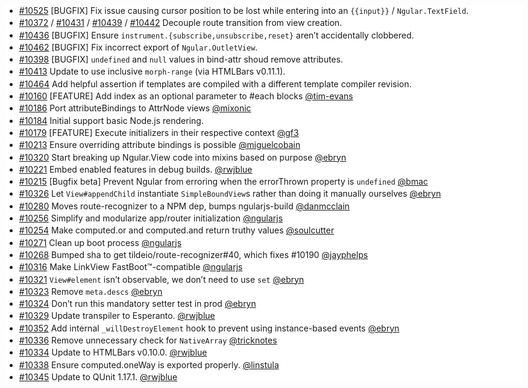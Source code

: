 - [#10525](https://github.com/ngularjs/ngular.js/pull/10525) [BUGFIX] Fix issue causing cursor position to be lost while entering into an `{{input}}` / `Ngular.TextField`.
- [#10372](https://github.com/ngularjs/ngular.js/pull/10372) / [#10431](https://github.com/ngularjs/ngular.js/pull/10431) / [#10439](https://github.com/ngularjs/ngular.js/pull/10439) / [#10442](https://github.com/ngularjs/ngular.js/pull/10442) Decouple route transition from view creation.
- [#10436](https://github.com/ngularjs/ngular.js/pull/10436) [BUGFIX] Ensure `instrument.{subscribe,unsubscribe,reset}` aren’t accidentally clobbered.
- [#10462](https://github.com/ngularjs/ngular.js/pull/10462) [BUGFIX] Fix incorrect export of `Ngular.OutletView`.
- [#10398](https://github.com/ngularjs/ngular.js/pull/10398) [BUGFIX] `undefined` and `null` values in bind-attr shoud remove attributes.
- [#10413](https://github.com/ngularjs/ngular.js/pull/10413) Update to use inclusive `morph-range` (via HTMLBars v0.11.1).
- [#10464](https://github.com/ngularjs/ngular.js/pull/10464) Add helpful assertion if templates are compiled with a different template compiler revision.
- [#10160](https://github.com/ngularjs/ngular.js/pull/10160) [FEATURE] Add index as an optional parameter to #each blocks [@tim-evans](https://github.com/tim-evans)
- [#10186](https://github.com/ngularjs/ngular.js/pull/10186) Port attributeBindings to AttrNode views [@mixonic](https://github.com/mixonic)
- [#10184](https://github.com/ngularjs/ngular.js/pull/10184) Initial support basic Node.js rendering.
- [#10179](https://github.com/ngularjs/ngular.js/pull/10179) [FEATURE] Execute initializers in their respective context [@gf3](https://github.com/gf3)
- [#10213](https://github.com/ngularjs/ngular.js/pull/10213) Ensure overriding attribute bindings is possible [@miguelcobain](https://github.com/miguelcobain)
- [#10320](https://github.com/ngularjs/ngular.js/pull/10320) Start breaking up Ngular.View code into mixins based on purpose [@ebryn](https://github.com/ebryn)
- [#10221](https://github.com/ngularjs/ngular.js/pull/10221) Embed enabled features in debug builds. [@rwjblue](https://github.com/rwjblue)
- [#10215](https://github.com/ngularjs/ngular.js/pull/10215) [Bugfix beta] Prevent Ngular from erroring when the errorThrown property is `undefined` [@bmac](https://github.com/bmac)
- [#10326](https://github.com/ngularjs/ngular.js/pull/10326) Let `View#appendChild` instantiate `SimpleBoundView`s rather than doing it manually ourselves [@ebryn](https://github.com/ebryn)
- [#10280](https://github.com/ngularjs/ngular.js/pull/10280) Moves route-recognizer to a NPM dep, bumps ngularjs-build [@danmcclain](https://github.com/danmcclain)
- [#10256](https://github.com/ngularjs/ngular.js/pull/10256) Simplify and modularize app/router initialization [@ngularjs](https://github.com/ngularjs)
- [#10254](https://github.com/ngularjs/ngular.js/pull/10254) Make computed.or and computed.and return truthy values [@soulcutter](https://github.com/soulcutter)
- [#10271](https://github.com/ngularjs/ngular.js/pull/10271) Clean up boot process [@ngularjs](https://github.com/ngularjs)
- [#10268](https://github.com/ngularjs/ngular.js/pull/10268) Bumped sha to get tildeio/route-recognizer#40, which fixes #10190 [@jayphelps](https://github.com/jayphelps)
- [#10316](https://github.com/ngularjs/ngular.js/pull/10316) Make LinkView FastBoot™-compatible [@ngularjs](https://github.com/ngularjs)
- [#10321](https://github.com/ngularjs/ngular.js/pull/10321) `View#element` isn’t observable, we don’t need to use `set` [@ebryn](https://github.com/ebryn)
- [#10323](https://github.com/ngularjs/ngular.js/pull/10323) Remove `meta.descs` [@ebryn](https://github.com/ebryn)
- [#10324](https://github.com/ngularjs/ngular.js/pull/10324) Don’t run this mandatory setter test in prod [@ebryn](https://github.com/ebryn)
- [#10329](https://github.com/ngularjs/ngular.js/pull/10329) Update transpiler to Esperanto. [@rwjblue](https://github.com/rwjblue)
- [#10352](https://github.com/ngularjs/ngular.js/pull/10352) Add internal `_willDestroyElement` hook to prevent using instance-based events [@ebryn](https://github.com/ebryn)
- [#10336](https://github.com/ngularjs/ngular.js/pull/10336) Remove unnecessary check for `NativeArray` [@tricknotes](https://github.com/tricknotes)
- [#10334](https://github.com/ngularjs/ngular.js/pull/10334) Update to HTMLBars v0.10.0. [@rwjblue](https://github.com/rwjblue)
- [#10338](https://github.com/ngularjs/ngular.js/pull/10338) Ensure computed.oneWay is exported properly. [@linstula](https://github.com/linstula)
- [#10345](https://github.com/ngularjs/ngular.js/pull/10345) Update to QUnit 1.17.1. [@rwjblue](https://github.com/rwjblue)